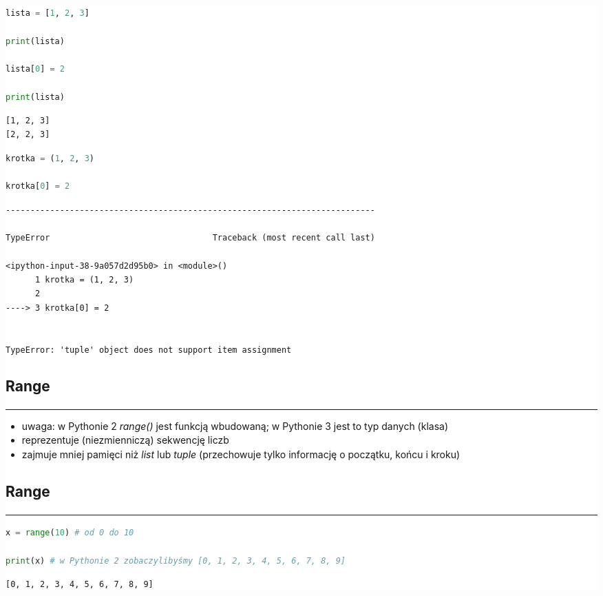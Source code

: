 

```python
lista = [1, 2, 3]

print(lista)

lista[0] = 2

print(lista)
```

    [1, 2, 3]
    [2, 2, 3]



```python
krotka = (1, 2, 3)

krotka[0] = 2
```


    ---------------------------------------------------------------------------

    TypeError                                 Traceback (most recent call last)

    <ipython-input-38-9a057d2d95b0> in <module>()
          1 krotka = (1, 2, 3)
          2 
    ----> 3 krotka[0] = 2
    

    TypeError: 'tuple' object does not support item assignment


## Range

---

* uwaga: w Pythonie 2 *range()* jest funkcją wbudowaną; w Pythonie 3 jest to typ danych (klasa)
* reprezentuje (niezmienniczą) sekwencję liczb
* zajmuje mniej pamięci niż *list* lub *tuple* (przechowuje tylko informację o początku, końcu i kroku)

## Range

---


```python
x = range(10) # od 0 do 10

print(x) # w Pythonie 2 zobaczylibyśmy [0, 1, 2, 3, 4, 5, 6, 7, 8, 9]
```

    [0, 1, 2, 3, 4, 5, 6, 7, 8, 9]
